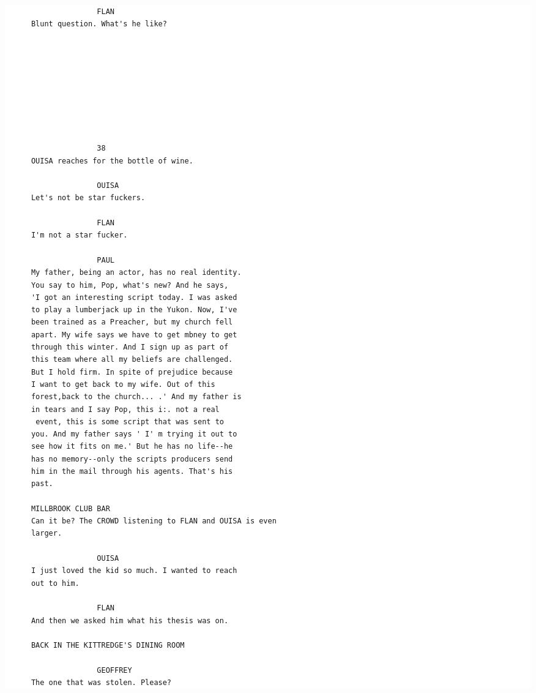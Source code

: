                          FLAN
          Blunt question. What's he like?

                         

                         

                         

                         

                         38
          OUISA reaches for the bottle of wine.

                         OUISA
          Let's not be star fuckers.

                         FLAN
          I'm not a star fucker.

                         PAUL
          My father, being an actor, has no real identity.
          You say to him, Pop, what's new? And he says,
          'I got an interesting script today. I was asked
          to play a lumberjack up in the Yukon. Now, I've
          been trained as a Preacher, but my church fell
          apart. My wife says we have to get mbney to get
          through this winter. And I sign up as part of
          this team where all my beliefs are challenged.
          But I hold firm. In spite of prejudice because
          I want to get back to my wife. Out of this
          forest,back to the church... .' And my father is
          in tears and I say Pop, this i:. not a real
           event, this is some script that was sent to
          you. And my father says ' I' m trying it out to
          see how it fits on me.' But he has no life--he
          has no memory--only the scripts producers send
          him in the mail through his agents. That's his
          past.

          MILLBROOK CLUB BAR
          Can it be? The CROWD listening to FLAN and OUISA is even
          larger.

                         OUISA
          I just loved the kid so much. I wanted to reach
          out to him.

                         FLAN
          And then we asked him what his thesis was on.

          BACK IN THE KITTREDGE'S DINING ROOM

                         GEOFFREY
          The one that was stolen. Please?

                         

                         

                         